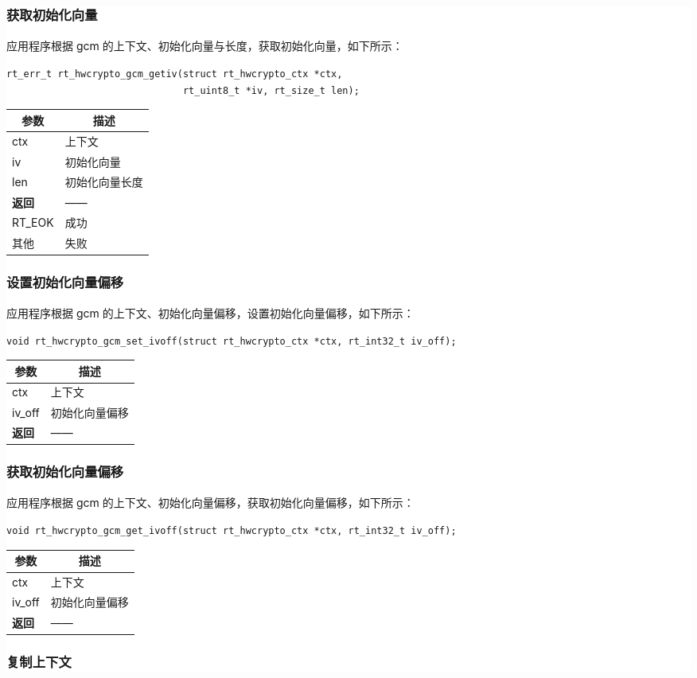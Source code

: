 ### 获取初始化向量

应用程序根据 gcm 的上下文、初始化向量与长度，获取初始化向量，如下所示：

~~~~~~~~~~~~~~~~~~~~~~~~~~~~~~~~~~~~~~~~~~~~~~~~~~~~~~~~~~~~~~~~~~~~~~~~~~~~~~~~
rt_err_t rt_hwcrypto_gcm_getiv(struct rt_hwcrypto_ctx *ctx,
                               rt_uint8_t *iv, rt_size_t len);
~~~~~~~~~~~~~~~~~~~~~~~~~~~~~~~~~~~~~~~~~~~~~~~~~~~~~~~~~~~~~~~~~~~~~~~~~~~~~~~~

| **参数** | **描述**       |
|----------|----------------|
| ctx      | 上下文         |
| iv       | 初始化向量     |
| len      | 初始化向量长度 |
| **返回** | ——             |
| RT_EOK   | 成功           |
| 其他     | 失败           |

### 设置初始化向量偏移

应用程序根据 gcm 的上下文、初始化向量偏移，设置初始化向量偏移，如下所示：

~~~~~~~~~~~~~~~~~~~~~~~~~~~~~~~~~~~~~~~~~~~~~~~~~~~~~~~~~~~~~~~~~~~~~~~~~~~~~~~~
void rt_hwcrypto_gcm_set_ivoff(struct rt_hwcrypto_ctx *ctx, rt_int32_t iv_off);
~~~~~~~~~~~~~~~~~~~~~~~~~~~~~~~~~~~~~~~~~~~~~~~~~~~~~~~~~~~~~~~~~~~~~~~~~~~~~~~~

| **参数** | **描述**       |
|----------|----------------|
| ctx      | 上下文         |
| iv_off   | 初始化向量偏移 |
| **返回** | ——             |

### 获取初始化向量偏移

应用程序根据 gcm 的上下文、初始化向量偏移，获取初始化向量偏移，如下所示：

~~~~~~~~~~~~~~~~~~~~~~~~~~~~~~~~~~~~~~~~~~~~~~~~~~~~~~~~~~~~~~~~~~~~~~~~~~~~~~~~
void rt_hwcrypto_gcm_get_ivoff(struct rt_hwcrypto_ctx *ctx, rt_int32_t iv_off);
~~~~~~~~~~~~~~~~~~~~~~~~~~~~~~~~~~~~~~~~~~~~~~~~~~~~~~~~~~~~~~~~~~~~~~~~~~~~~~~~

| **参数** | **描述**       |
|----------|----------------|
| ctx      | 上下文         |
| iv_off   | 初始化向量偏移 |
| **返回** | ——             |

### 复制上下文
